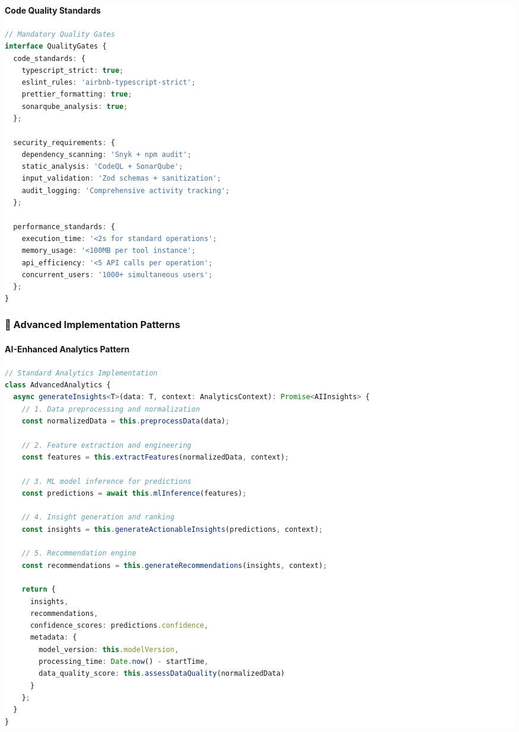 #### **Code Quality Standards**
```typescript
// Mandatory Quality Gates
interface QualityGates {
  code_standards: {
    typescript_strict: true;
    eslint_rules: 'airbnb-typescript-strict';
    prettier_formatting: true;
    sonarqube_analysis: true;
  };
  
  security_requirements: {
    dependency_scanning: 'Snyk + npm audit';
    static_analysis: 'CodeQL + SonarQube';
    input_validation: 'Zod schemas + sanitization';
    audit_logging: 'Comprehensive activity tracking';
  };
  
  performance_standards: {
    execution_time: '<2s for standard operations';
    memory_usage: '<100MB per tool instance';
    api_efficiency: '<5 API calls per operation';
    concurrent_users: '1000+ simultaneous users';
  };
}
```

### **🚀 Advanced Implementation Patterns**

#### **AI-Enhanced Analytics Pattern**
```typescript
// Standard Analytics Implementation
class AdvancedAnalytics {
  async generateInsights<T>(data: T, context: AnalyticsContext): Promise<AIInsights> {
    // 1. Data preprocessing and normalization
    const normalizedData = this.preprocessData(data);
    
    // 2. Feature extraction and engineering
    const features = this.extractFeatures(normalizedData, context);
    
    // 3. ML model inference for predictions
    const predictions = await this.mlInference(features);
    
    // 4. Insight generation and ranking
    const insights = this.generateActionableInsights(predictions, context);
    
    // 5. Recommendation engine
    const recommendations = this.generateRecommendations(insights, context);
    
    return {
      insights,
      recommendations,
      confidence_scores: predictions.confidence,
      metadata: {
        model_version: this.modelVersion,
        processing_time: Date.now() - startTime,
        data_quality_score: this.assessDataQuality(normalizedData)
      }
    };
  }
}
```
